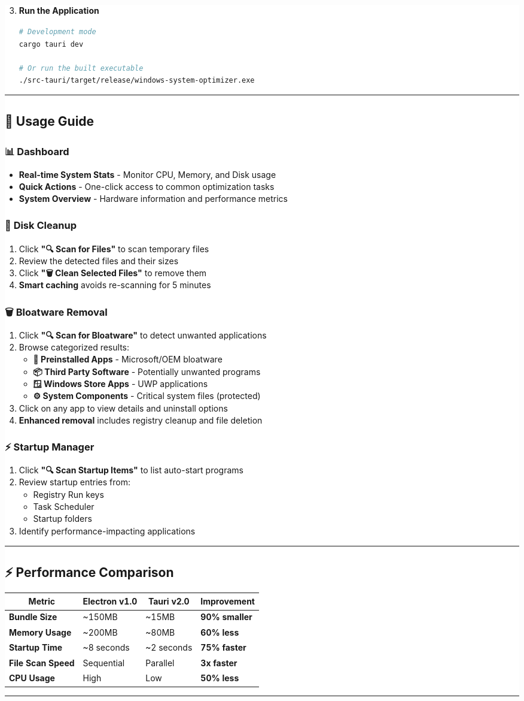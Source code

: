 3. **Run the Application**
   ```bash
   # Development mode
   cargo tauri dev
   
   # Or run the built executable
   ./src-tauri/target/release/windows-system-optimizer.exe
   ```

---

## 🎯 Usage Guide

### 📊 **Dashboard**
- **Real-time System Stats** - Monitor CPU, Memory, and Disk usage
- **Quick Actions** - One-click access to common optimization tasks
- **System Overview** - Hardware information and performance metrics

### 🧹 **Disk Cleanup**
1. Click **"🔍 Scan for Files"** to scan temporary files
2. Review the detected files and their sizes
3. Click **"🗑️ Clean Selected Files"** to remove them
4. **Smart caching** avoids re-scanning for 5 minutes

### 🗑️ **Bloatware Removal**
1. Click **"🔍 Scan for Bloatware"** to detect unwanted applications
2. Browse categorized results:
   - **🏢 Preinstalled Apps** - Microsoft/OEM bloatware
   - **📦 Third Party Software** - Potentially unwanted programs
   - **🪟 Windows Store Apps** - UWP applications
   - **⚙️ System Components** - Critical system files (protected)
3. Click on any app to view details and uninstall options
4. **Enhanced removal** includes registry cleanup and file deletion

### ⚡ **Startup Manager**
1. Click **"🔍 Scan Startup Items"** to list auto-start programs
2. Review startup entries from:
   - Registry Run keys
   - Task Scheduler
   - Startup folders
3. Identify performance-impacting applications

---

## ⚡ Performance Comparison

| Metric | Electron v1.0 | Tauri v2.0 | Improvement |
|--------|---------------|------------|-------------|
| **Bundle Size** | ~150MB | ~15MB | **90% smaller** |
| **Memory Usage** | ~200MB | ~80MB | **60% less** |
| **Startup Time** | ~8 seconds | ~2 seconds | **75% faster** |
| **File Scan Speed** | Sequential | Parallel | **3x faster** |
| **CPU Usage** | High | Low | **50% less** |

---